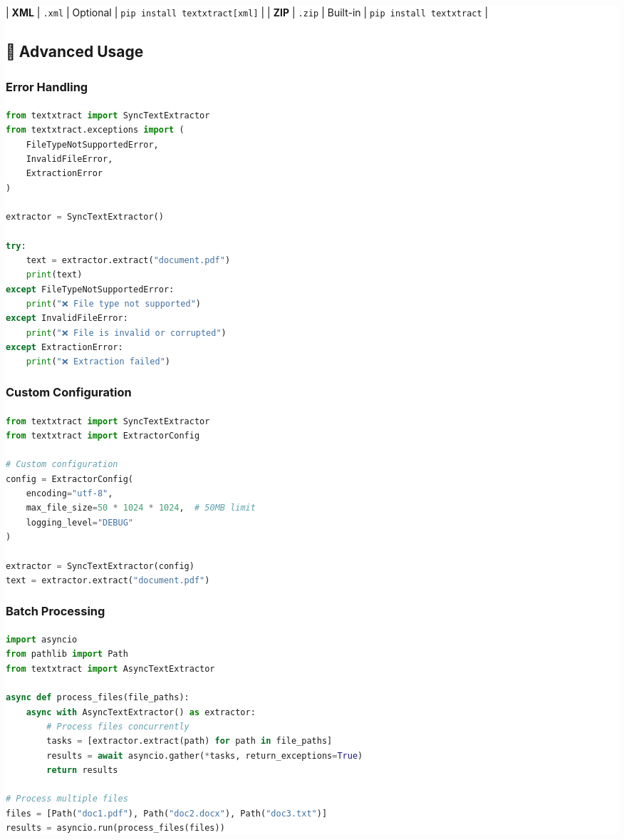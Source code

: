 | **XML** | `.xml` | Optional | `pip install textxtract[xml]` |
| **ZIP** | `.zip` | Built-in | `pip install textxtract` |

## 🔧 Advanced Usage

### Error Handling

```python
from textxtract import SyncTextExtractor
from textxtract.exceptions import (
    FileTypeNotSupportedError,
    InvalidFileError,
    ExtractionError
)

extractor = SyncTextExtractor()

try:
    text = extractor.extract("document.pdf")
    print(text)
except FileTypeNotSupportedError:
    print("❌ File type not supported")
except InvalidFileError:
    print("❌ File is invalid or corrupted")
except ExtractionError:
    print("❌ Extraction failed")
```

### Custom Configuration

```python
from textxtract import SyncTextExtractor
from textxtract import ExtractorConfig

# Custom configuration
config = ExtractorConfig(
    encoding="utf-8",
    max_file_size=50 * 1024 * 1024,  # 50MB limit
    logging_level="DEBUG"
)

extractor = SyncTextExtractor(config)
text = extractor.extract("document.pdf")
```

### Batch Processing

```python
import asyncio
from pathlib import Path
from textxtract import AsyncTextExtractor

async def process_files(file_paths):
    async with AsyncTextExtractor() as extractor:
        # Process files concurrently
        tasks = [extractor.extract(path) for path in file_paths]
        results = await asyncio.gather(*tasks, return_exceptions=True)
        return results

# Process multiple files
files = [Path("doc1.pdf"), Path("doc2.docx"), Path("doc3.txt")]
results = asyncio.run(process_files(files))

```